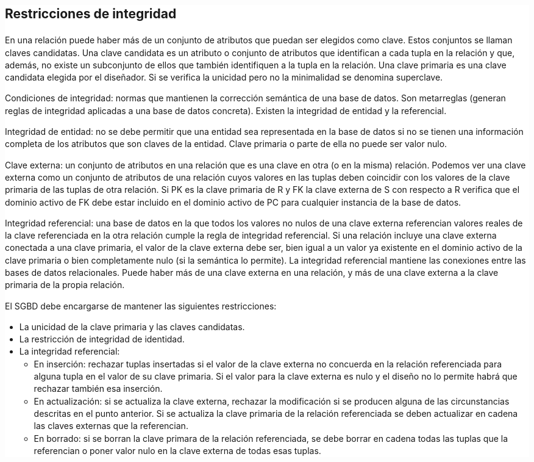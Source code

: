 ## Restricciones de integridad

En una relación puede haber más de un conjunto de atributos que puedan
ser elegidos como clave. Estos conjuntos se llaman claves
candidatas. Una clave candidata es un atributo o conjunto de
atributos que identifican a cada tupla en la relación y que, además,
no existe un subconjunto de ellos que también identifiquen a la tupla
en la relación. Una clave primaria es una clave candidata elegida por
el diseñador. Si se verifica la unicidad pero no la minimalidad se
denomina superclave.

Condiciones de integridad: normas que mantienen la corrección
semántica de una base de datos. Son metarreglas (generan reglas de
integridad aplicadas a una base de datos concreta). Existen la
integridad de entidad y la referencial.

Integridad de entidad: no se debe permitir que una entidad sea
representada en la base de datos si no se tienen una información
completa de los atributos que son claves de la entidad. Clave primaria
o parte de ella no puede ser valor nulo.

Clave externa: un conjunto de atributos en una relación que es una
clave en otra (o en la misma) relación. Podemos ver una clave externa
como un conjunto de atributos de una relación cuyos valores en las
tuplas deben coincidir con los valores de la clave primaria de las
tuplas de otra relación. Si PK es la clave primaria de R y FK la clave
externa de S con respecto a R verifica que el dominio activo de FK
debe estar incluido en el dominio activo de PC para cualquier
instancia de la base de datos.

Integridad referencial: una base de datos en la que todos los valores
no nulos de una clave externa referencian valores reales de la clave
referenciada en la otra relación cumple la regla de integridad
referencial. Si una relación incluye una clave externa conectada a una
clave primaria, el valor de la clave externa debe ser, bien igual a un
valor ya existente en el dominio activo de la clave primaria o bien
completamente nulo (si la semántica lo permite). La integridad
referencial mantiene las conexiones entre las bases de datos
relacionales. Puede haber más de una clave externa en una relación, y
más de una clave externa a la clave primaria de la propia relación.

El SGBD debe encargarse de mantener las siguientes restricciones:

- La unicidad de la clave primaria y las claves candidatas.
- La restricción de integridad de identidad.
- La integridad referencial:
  - En inserción: rechazar tuplas insertadas si el valor de la clave
    externa no concuerda en la relación referenciada para alguna tupla
    en el valor de su clave primaria. Si el valor para la clave
    externa es nulo y el diseño no lo permite habrá que rechazar
    también esa inserción.
  - En actualización: si se actualiza la clave externa, rechazar la
    modificación si se producen alguna de las circunstancias descritas
    en el punto anterior. Si se actualiza la clave primaria de la
    relación referenciada se deben actualizar en cadena las claves
    externas que la referencian.
  - En borrado: si se borran la clave primara de la relación
    referenciada, se debe borrar en cadena todas las tuplas que la
    referencian o poner valor nulo en la clave externa de todas esas
    tuplas.
